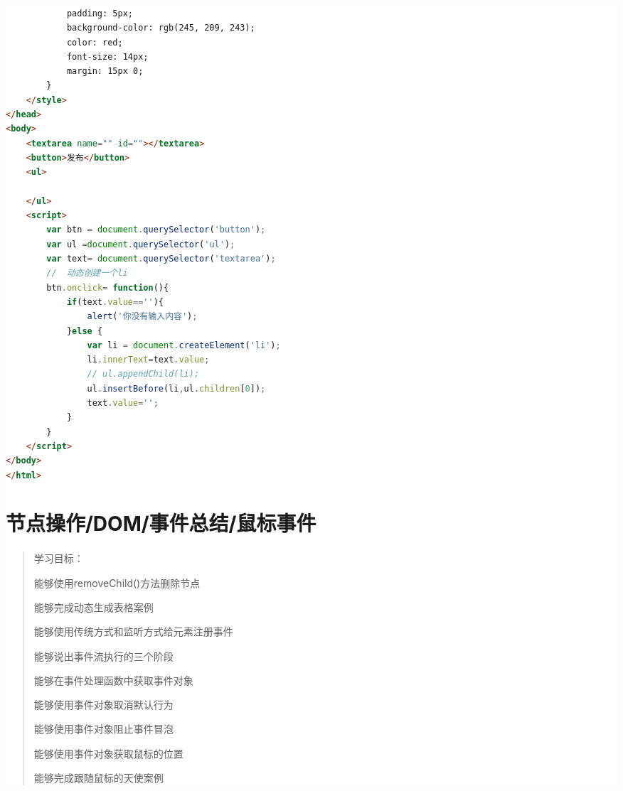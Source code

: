 ```html
            padding: 5px;
            background-color: rgb(245, 209, 243);
            color: red;
            font-size: 14px;
            margin: 15px 0;
        }
    </style>
</head>
<body>
    <textarea name="" id=""></textarea>
    <button>发布</button>
    <ul>

    </ul>
    <script>
        var btn = document.querySelector('button');
        var ul =document.querySelector('ul');
        var text= document.querySelector('textarea');
        //  动态创建一个li
        btn.onclick= function(){
            if(text.value==''){
                alert('你没有输入内容');
            }else {
                var li = document.createElement('li');
                li.innerText=text.value;
                // ul.appendChild(li);
                ul.insertBefore(li,ul.children[0]);
                text.value='';
            }
        }
    </script>
</body>
</html>
```

# 节点操作/DOM/事件总结/鼠标事件

> 学习目标：
>
> 能够使用removeChild()方法删除节点
>
> 能够完成动态生成表格案例
>
> 能够使用传统方式和监听方式给元素注册事件
>
> 能够说出事件流执行的三个阶段
>
> 能够在事件处理函数中获取事件对象
>
> 能够使用事件对象取消默认行为
>
> 能够使用事件对象阻止事件冒泡
>
> 能够使用事件对象获取鼠标的位置
>
> 能够完成跟随鼠标的天使案例

